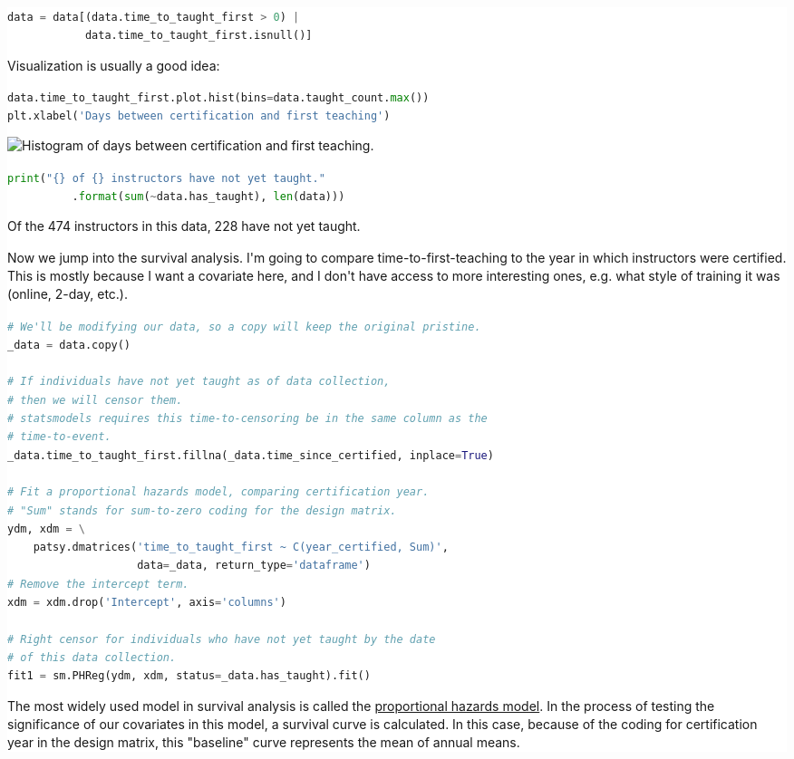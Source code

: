 ```python
data = data[(data.time_to_taught_first > 0) |
            data.time_to_taught_first.isnull()]

```

Visualization is usually a good idea:

```python
data.time_to_taught_first.plot.hist(bins=data.taught_count.max())
plt.xlabel('Days between certification and first teaching')

```

![Histogram of days between certification and first teaching.][taught-first-hist]

[taught-first-hist]: {static}/static/images/swc-survival-taught-first-hist.png

```python
print("{} of {} instructors have not yet taught."
          .format(sum(~data.has_taught), len(data)))

```

Of the 474 instructors in this data, 228 have not yet taught.

Now we jump into the survival analysis.
I'm going to compare time-to-first-teaching to the year in which instructors
were certified.
This is mostly because I want a covariate here, and I don't have access to
more interesting ones, e.g. what style of training it was (online, 2-day, etc.).

```python
# We'll be modifying our data, so a copy will keep the original pristine.
_data = data.copy()

# If individuals have not yet taught as of data collection,
# then we will censor them.
# statsmodels requires this time-to-censoring be in the same column as the
# time-to-event.
_data.time_to_taught_first.fillna(_data.time_since_certified, inplace=True)

# Fit a proportional hazards model, comparing certification year.
# "Sum" stands for sum-to-zero coding for the design matrix.
ydm, xdm = \
    patsy.dmatrices('time_to_taught_first ~ C(year_certified, Sum)',
                    data=_data, return_type='dataframe')
# Remove the intercept term.
xdm = xdm.drop('Intercept', axis='columns')

# Right censor for individuals who have not yet taught by the date
# of this data collection.
fit1 = sm.PHReg(ydm, xdm, status=_data.has_taught).fit()

```

The most widely used model in survival analysis is called the
[proportional hazards model][ph-wiki].
In the process of testing the significance of our covariates in this model,
a survival curve is calculated.
In this case, because of the coding for certification year in the design matrix,
this "baseline" curve represents the mean of annual means.


[becker-analysis]: http://www.datacarpentry.org/blog/instructor-metrics/
[swc-discuss-request]: http://lists.software-carpentry.org/pipermail/discuss/2016-May/004471.html
[swc-site]: http://software-carpentry.org/
[swc-blog-data]: http://software-carpentry.org/blog/2016/05/looking-for-a-model.html
[wiki-survival-analysis]: https://en.wikipedia.org/wiki/Survival_analysis
[ph-wiki]: https://en.wikipedia.org/wiki/Proportional_hazards_model
[taught-first-survival]: {static}/static/images/swc-survival-taught-first-curve.png
[taught-second-survival]: {static}/static/images/swc-survival-taught-second-curve.png
[survival-github]: https://github.com/bsmith89/swc-instructor-training-analysis